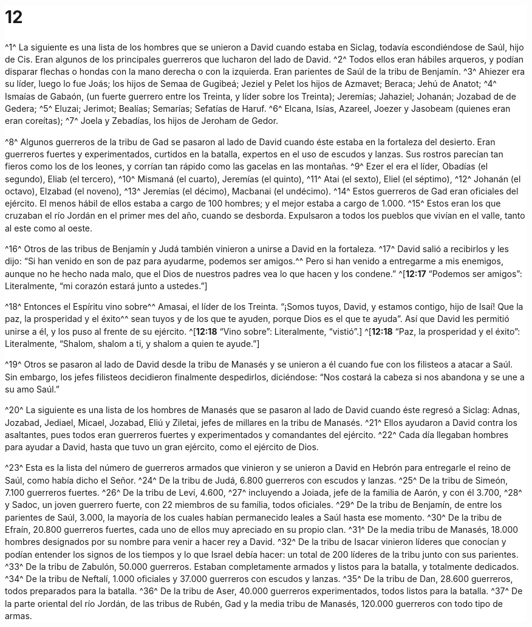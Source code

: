 # 12 
^1^ La siguiente es una lista de los hombres que se unieron a David cuando estaba en Siclag, todavía escondiéndose de Saúl, hijo de Cis. Eran algunos de los principales guerreros que lucharon del lado de David. ^2^ Todos ellos eran hábiles arqueros, y podían disparar flechas o hondas con la mano derecha o con la izquierda. Eran parientes de Saúl de la tribu de Benjamín. ^3^ Ahiezer era su líder, luego lo fue Joás; los hijos de Semaa de Gugibeá; Jeziel y Pelet los hijos de Azmavet; Beraca; Jehú de Anatot; ^4^ Ismaías de Gabaón, (un fuerte guerrero entre los Treinta, y líder sobre los Treinta); Jeremías; Jahaziel; Johanán; Jozabad de de Gedera; ^5^ Eluzai; Jerimot; Bealías; Semarías; Sefatías de Haruf. ^6^ Elcana, Isías, Azareel, Joezer y Jasobeam (quienes eran eran coreítas); ^7^ Joela y Zebadías, los hijos de Jeroham de Gedor. 

^8^ Algunos guerreros de la tribu de Gad se pasaron al lado de David cuando éste estaba en la fortaleza del desierto. Eran guerreros fuertes y experimentados, curtidos en la batalla, expertos en el uso de escudos y lanzas. Sus rostros parecían tan fieros como los de los leones, y corrían tan rápido como las gacelas en las montañas. ^9^ Ezer el era el líder, Obadías (el segundo), Eliab (el tercero), ^10^ Mismaná (el cuarto), Jeremías (el quinto), ^11^ Atai (el sexto), Eliel (el séptimo), ^12^ Johanán (el octavo), Elzabad (el noveno), ^13^ Jeremías (el décimo), Macbanai (el undécimo). ^14^ Estos guerreros de Gad eran oficiales del ejército. El menos hábil de ellos estaba a cargo de 100 hombres; y el mejor estaba a cargo de 1.000. ^15^ Estos eran los que cruzaban el río Jordán en el primer mes del año, cuando se desborda. Expulsaron a todos los pueblos que vivían en el valle, tanto al este como al oeste. 

^16^ Otros de las tribus de Benjamín y Judá también vinieron a unirse a David en la fortaleza. ^17^ David salió a recibirlos y les dijo: “Si han venido en son de paz para ayudarme, podemos ser amigos.^^ Pero si han venido a entregarme a mis enemigos, aunque no he hecho nada malo, que el Dios de nuestros padres vea lo que hacen y los condene.” 
^[**12:17** “Podemos ser amigos”: Literalmente, “mi corazón estará junto a ustedes.”]

^18^ Entonces el Espíritu vino sobre^^ Amasai, el líder de los Treinta. “¡Somos tuyos, David, y estamos contigo, hijo de Isaí! Que la paz, la prosperidad y el éxito^^ sean tuyos y de los que te ayuden, porque Dios es el que te ayuda”. Así que David les permitió unirse a él, y los puso al frente de su ejército. 
^[**12:18** “Vino sobre”: Literalmente, “vistió”.]
^[**12:18** “Paz, la prosperidad y el éxito”: Literalmente, “Shalom, shalom a ti, y shalom a quien te ayude.”]

^19^ Otros se pasaron al lado de David desde la tribu de Manasés y se unieron a él cuando fue con los filisteos a atacar a Saúl. Sin embargo, los jefes filisteos decidieron finalmente despedirlos, diciéndose: “Nos costará la cabeza si nos abandona y se une a su amo Saúl.” 

^20^ La siguiente es una lista de los hombres de Manasés que se pasaron al lado de David cuando éste regresó a Siclag: Adnas, Jozabad, Jediael, Micael, Jozabad, Eliú y Ziletai, jefes de millares en la tribu de Manasés. ^21^ Ellos ayudaron a David contra los asaltantes, pues todos eran guerreros fuertes y experimentados y comandantes del ejército. ^22^ Cada día llegaban hombres para ayudar a David, hasta que tuvo un gran ejército, como el ejército de Dios. 

^23^ Esta es la lista del número de guerreros armados que vinieron y se unieron a David en Hebrón para entregarle el reino de Saúl, como había dicho el Señor. ^24^ De la tribu de Judá, 6.800 guerreros con escudos y lanzas. ^25^ De la tribu de Simeón, 7.100 guerreros fuertes. ^26^ De la tribu de Leví, 4.600, ^27^ incluyendo a Joiada, jefe de la familia de Aarón, y con él 3.700, ^28^ y Sadoc, un joven guerrero fuerte, con 22 miembros de su familia, todos oficiales. ^29^ De la tribu de Benjamín, de entre los parientes de Saúl, 3.000, la mayoría de los cuales habían permanecido leales a Saúl hasta ese momento. ^30^ De la tribu de Efraín, 20.800 guerreros fuertes, cada uno de ellos muy apreciado en su propio clan. ^31^ De la media tribu de Manasés, 18.000 hombres designados por su nombre para venir a hacer rey a David. ^32^ De la tribu de Isacar vinieron líderes que conocían y podían entender los signos de los tiempos y lo que Israel debía hacer: un total de 200 líderes de la tribu junto con sus parientes. ^33^ De la tribu de Zabulón, 50.000 guerreros. Estaban completamente armados y listos para la batalla, y totalmente dedicados. ^34^ De la tribu de Neftalí, 1.000 oficiales y 37.000 guerreros con escudos y lanzas. ^35^ De la tribu de Dan, 28.600 guerreros, todos preparados para la batalla. ^36^ De la tribu de Aser, 40.000 guerreros experimentados, todos listos para la batalla. ^37^ De la parte oriental del río Jordán, de las tribus de Rubén, Gad y la media tribu de Manasés, 120.000 guerreros con todo tipo de armas. 

